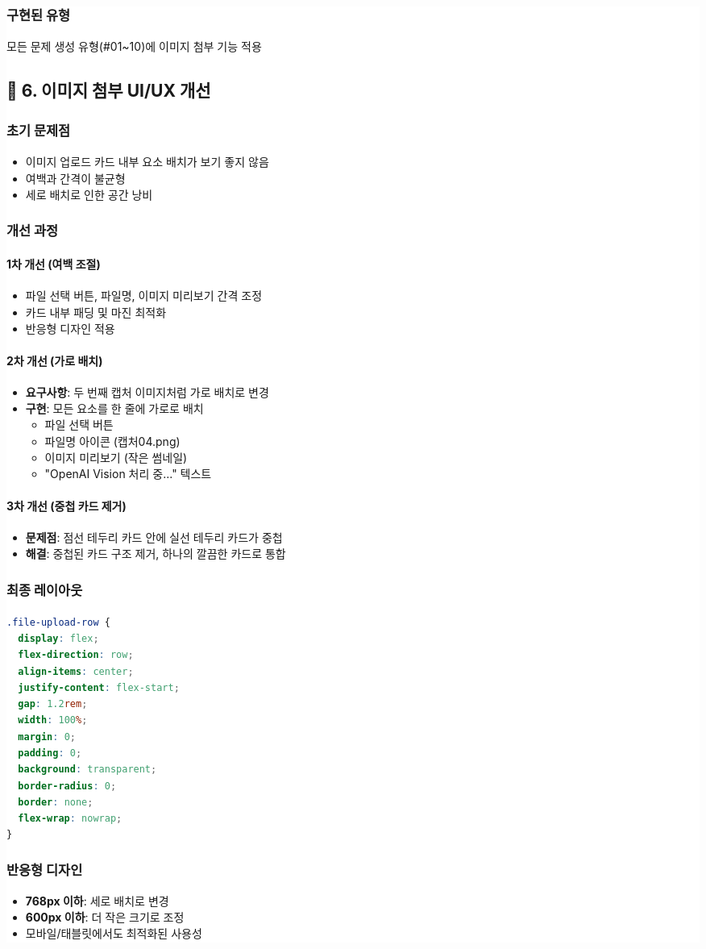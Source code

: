 ### 구현된 유형
모든 문제 생성 유형(#01~10)에 이미지 첨부 기능 적용

## 🎨 6. 이미지 첨부 UI/UX 개선

### 초기 문제점
- 이미지 업로드 카드 내부 요소 배치가 보기 좋지 않음
- 여백과 간격이 불균형
- 세로 배치로 인한 공간 낭비

### 개선 과정

#### 1차 개선 (여백 조절)
- 파일 선택 버튼, 파일명, 이미지 미리보기 간격 조정
- 카드 내부 패딩 및 마진 최적화
- 반응형 디자인 적용

#### 2차 개선 (가로 배치)
- **요구사항**: 두 번째 캡처 이미지처럼 가로 배치로 변경
- **구현**: 모든 요소를 한 줄에 가로로 배치
  - 파일 선택 버튼
  - 파일명 아이콘 (캡처04.png)
  - 이미지 미리보기 (작은 썸네일)
  - "OpenAI Vision 처리 중..." 텍스트

#### 3차 개선 (중첩 카드 제거)
- **문제점**: 점선 테두리 카드 안에 실선 테두리 카드가 중첩
- **해결**: 중첩된 카드 구조 제거, 하나의 깔끔한 카드로 통합

### 최종 레이아웃
```css
.file-upload-row {
  display: flex;
  flex-direction: row;
  align-items: center;
  justify-content: flex-start;
  gap: 1.2rem;
  width: 100%;
  margin: 0;
  padding: 0;
  background: transparent;
  border-radius: 0;
  border: none;
  flex-wrap: nowrap;
}
```

### 반응형 디자인
- **768px 이하**: 세로 배치로 변경
- **600px 이하**: 더 작은 크기로 조정
- 모바일/태블릿에서도 최적화된 사용성

